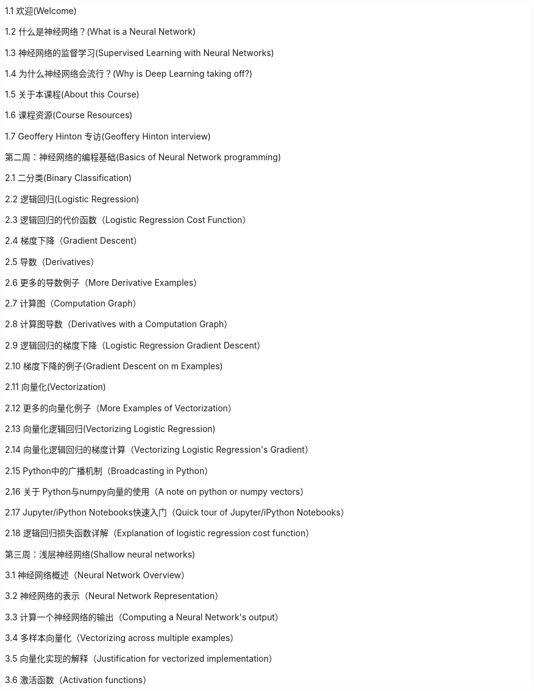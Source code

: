 1.1 欢迎(Welcome)

1.2 什么是神经网络？(What is a Neural Network)

1.3 神经网络的监督学习(Supervised Learning with Neural Networks)

1.4 为什么神经网络会流行？(Why is Deep Learning taking off?)

1.5 关于本课程(About this Course)

1.6 课程资源(Course Resources)

1.7 Geoffery Hinton 专访(Geoffery Hinton interview)

第二周：神经网络的编程基础(Basics of Neural Network programming)

2.1 二分类(Binary Classification)

2.2 逻辑回归(Logistic Regression)

2.3 逻辑回归的代价函数（Logistic Regression Cost Function）

2.4 梯度下降（Gradient Descent）

2.5 导数（Derivatives）

2.6 更多的导数例子（More Derivative Examples）

2.7 计算图（Computation Graph）

2.8 计算图导数（Derivatives with a Computation Graph）

2.9 逻辑回归的梯度下降（Logistic Regression Gradient Descent）

2.10 梯度下降的例子(Gradient Descent on m Examples)

2.11 向量化(Vectorization)

2.12 更多的向量化例子（More Examples of Vectorization）

2.13 向量化逻辑回归(Vectorizing Logistic Regression)

2.14 向量化逻辑回归的梯度计算（Vectorizing Logistic Regression's Gradient）

2.15 Python中的广播机制（Broadcasting in Python）

2.16 关于 Python与numpy向量的使用（A note on python or numpy vectors）

2.17 Jupyter/iPython Notebooks快速入门（Quick tour of Jupyter/iPython Notebooks）

2.18 逻辑回归损失函数详解（Explanation of logistic regression cost function）

第三周：浅层神经网络(Shallow neural networks)

3.1 神经网络概述（Neural Network Overview）

3.2 神经网络的表示（Neural Network Representation）

3.3 计算一个神经网络的输出（Computing a Neural Network's output）

3.4 多样本向量化（Vectorizing across multiple examples）

3.5 向量化实现的解释（Justification for vectorized implementation）

3.6 激活函数（Activation functions）
